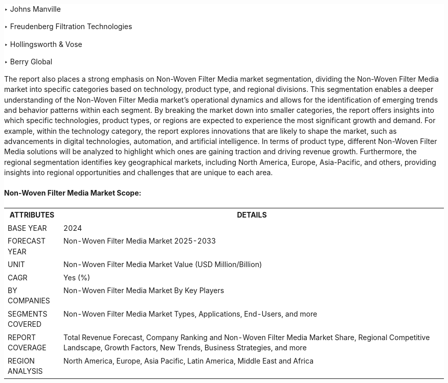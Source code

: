 ‣ Johns Manville

‣ Freudenberg Filtration Technologies

‣ Hollingsworth & Vose

‣ Berry Global

The report also places a strong emphasis on Non-Woven Filter Media market segmentation, dividing the Non-Woven Filter Media market into specific categories based on technology, product type, and regional divisions. This segmentation enables a deeper understanding of the Non-Woven Filter Media market’s operational dynamics and allows for the identification of emerging trends and behavior patterns within each segment. By breaking the market down into smaller categories, the report offers insights into which specific technologies, product types, or regions are expected to experience the most significant growth and demand. For example, within the technology category, the report explores innovations that are likely to shape the market, such as advancements in digital technologies, automation, and artificial intelligence. In terms of product type, different Non-Woven Filter Media solutions will be analyzed to highlight which ones are gaining traction and driving revenue growth. Furthermore, the regional segmentation identifies key geographical markets, including North America, Europe, Asia-Pacific, and others, providing insights into regional opportunities and challenges that are unique to each area.

<h4>Non-Woven Filter Media Market Scope:</h4>
<table>
<tr>
<th>ATTRIBUTES</th>
<th>DETAILS</th>
</tr>
<tr>
<td>BASE YEAR</td>
<td>2024</td>
</tr>
<tr>
<td>FORECAST YEAR</td>
<td>Non-Woven Filter Media Market 2025-2033</td>
</tr>
<tr>
<td>UNIT</td>
<td>Non-Woven Filter Media Market Value (USD Million/Billion)</td>
<tr>
<td>CAGR</td>
<td>Yes (%)</td>
</tr>
</tr>
<tr>
<td>BY COMPANIES</td>
<td>Non-Woven Filter Media Market By Key Players</td>
</tr>
<tr>
<td>SEGMENTS COVERED</td>
<td>Non-Woven Filter Media Market Types, Applications, End-Users, and more</td>
</tr>
<tr>
<td>REPORT COVERAGE</td>
<td>Total Revenue Forecast, Company Ranking and Non-Woven Filter Media Market Share, Regional Competitive Landscape, Growth Factors, New Trends, Business Strategies, and more</td>
</tr>
<tr>
<td>REGION ANALYSIS</td>
<td>North America, Europe, Asia Pacific, Latin America, Middle East and Africa</td>
</tr>
</table>

